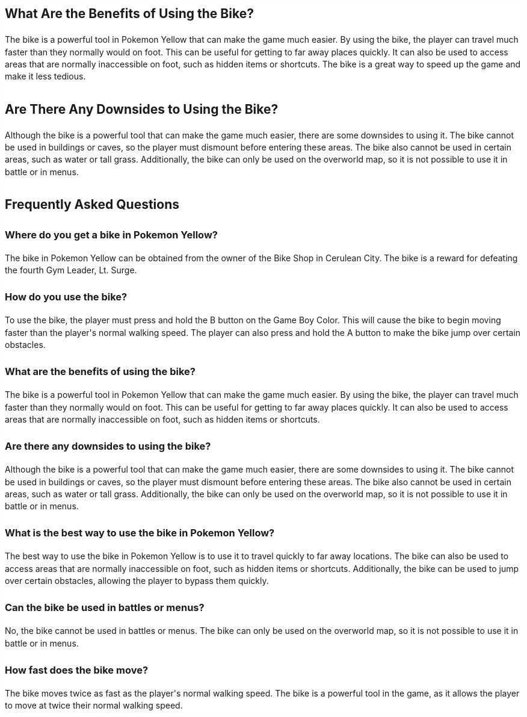 <h2>What Are the Benefits of Using the Bike?</h2>

<p>The bike is a powerful tool in Pokemon Yellow that can make the game much easier. By using the bike, the player can travel much faster than they normally would on foot. This can be useful for getting to far away places quickly. It can also be used to access areas that are normally inaccessible on foot, such as hidden items or shortcuts. The bike is a great way to speed up the game and make it less tedious.</p>

<h2>Are There Any Downsides to Using the Bike?</h2>

<p>Although the bike is a powerful tool that can make the game much easier, there are some downsides to using it. The bike cannot be used in buildings or caves, so the player must dismount before entering these areas. The bike also cannot be used in certain areas, such as water or tall grass. Additionally, the bike can only be used on the overworld map, so it is not possible to use it in battle or in menus.</p>

<h2>Frequently Asked Questions</h2>

<h3>Where do you get a bike in Pokemon Yellow?</h3>

<p>The bike in Pokemon Yellow can be obtained from the owner of the Bike Shop in Cerulean City. The bike is a reward for defeating the fourth Gym Leader, Lt. Surge.</p>

<h3>How do you use the bike?</h3>

<p>To use the bike, the player must press and hold the B button on the Game Boy Color. This will cause the bike to begin moving faster than the player's normal walking speed. The player can also press and hold the A button to make the bike jump over certain obstacles.</p>

<h3>What are the benefits of using the bike?</h3>

<p>The bike is a powerful tool in Pokemon Yellow that can make the game much easier. By using the bike, the player can travel much faster than they normally would on foot. This can be useful for getting to far away places quickly. It can also be used to access areas that are normally inaccessible on foot, such as hidden items or shortcuts.</p>

<h3>Are there any downsides to using the bike?</h3>

<p>Although the bike is a powerful tool that can make the game much easier, there are some downsides to using it. The bike cannot be used in buildings or caves, so the player must dismount before entering these areas. The bike also cannot be used in certain areas, such as water or tall grass. Additionally, the bike can only be used on the overworld map, so it is not possible to use it in battle or in menus.</p>

<h3>What is the best way to use the bike in Pokemon Yellow?</h3>

<p>The best way to use the bike in Pokemon Yellow is to use it to travel quickly to far away locations. The bike can also be used to access areas that are normally inaccessible on foot, such as hidden items or shortcuts. Additionally, the bike can be used to jump over certain obstacles, allowing the player to bypass them quickly.</p>

<h3>Can the bike be used in battles or menus?</h3>

<p>No, the bike cannot be used in battles or menus. The bike can only be used on the overworld map, so it is not possible to use it in battle or in menus.</p>

<h3>How fast does the bike move?</h3>

<p>The bike moves twice as fast as the player's normal walking speed. The bike is a powerful tool in the game, as it allows the player to move at twice their normal walking speed.</p>
